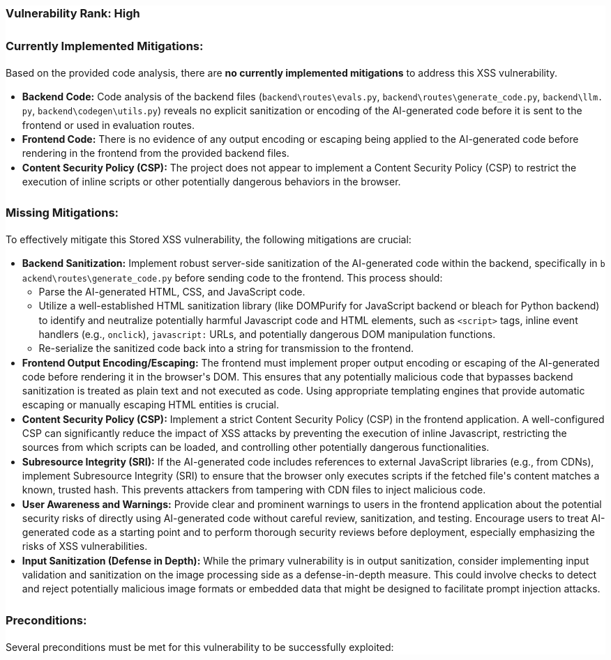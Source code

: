 ### Vulnerability Rank: High

### Currently Implemented Mitigations:
Based on the provided code analysis, there are **no currently implemented mitigations** to address this XSS vulnerability.

*   **Backend Code:** Code analysis of the backend files (`backend\routes\evals.py`, `backend\routes\generate_code.py`, `backend\llm.py`, `backend\codegen\utils.py`) reveals no explicit sanitization or encoding of the AI-generated code before it is sent to the frontend or used in evaluation routes.
*   **Frontend Code:** There is no evidence of any output encoding or escaping being applied to the AI-generated code before rendering in the frontend from the provided backend files.
*   **Content Security Policy (CSP):** The project does not appear to implement a Content Security Policy (CSP) to restrict the execution of inline scripts or other potentially dangerous behaviors in the browser.

### Missing Mitigations:
To effectively mitigate this Stored XSS vulnerability, the following mitigations are crucial:

*   **Backend Sanitization:** Implement robust server-side sanitization of the AI-generated code within the backend, specifically in `backend\routes\generate_code.py` before sending code to the frontend. This process should:
    *   Parse the AI-generated HTML, CSS, and JavaScript code.
    *   Utilize a well-established HTML sanitization library (like DOMPurify for JavaScript backend or bleach for Python backend) to identify and neutralize potentially harmful Javascript code and HTML elements, such as `<script>` tags, inline event handlers (e.g., `onclick`), `javascript:` URLs, and potentially dangerous DOM manipulation functions.
    *   Re-serialize the sanitized code back into a string for transmission to the frontend.
*   **Frontend Output Encoding/Escaping:** The frontend must implement proper output encoding or escaping of the AI-generated code before rendering it in the browser's DOM. This ensures that any potentially malicious code that bypasses backend sanitization is treated as plain text and not executed as code. Using appropriate templating engines that provide automatic escaping or manually escaping HTML entities is crucial.
*   **Content Security Policy (CSP):** Implement a strict Content Security Policy (CSP) in the frontend application. A well-configured CSP can significantly reduce the impact of XSS attacks by preventing the execution of inline Javascript, restricting the sources from which scripts can be loaded, and controlling other potentially dangerous functionalities.
*   **Subresource Integrity (SRI):** If the AI-generated code includes references to external JavaScript libraries (e.g., from CDNs), implement Subresource Integrity (SRI) to ensure that the browser only executes scripts if the fetched file's content matches a known, trusted hash. This prevents attackers from tampering with CDN files to inject malicious code.
*   **User Awareness and Warnings:** Provide clear and prominent warnings to users in the frontend application about the potential security risks of directly using AI-generated code without careful review, sanitization, and testing. Encourage users to treat AI-generated code as a starting point and to perform thorough security reviews before deployment, especially emphasizing the risks of XSS vulnerabilities.
*   **Input Sanitization (Defense in Depth):** While the primary vulnerability is in output sanitization, consider implementing input validation and sanitization on the image processing side as a defense-in-depth measure. This could involve checks to detect and reject potentially malicious image formats or embedded data that might be designed to facilitate prompt injection attacks.

### Preconditions:
Several preconditions must be met for this vulnerability to be successfully exploited:
